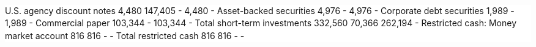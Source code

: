 <tr>
<td>U.S. agency discount notes</td>
<td>4,480</td>
<td></td>
<td>147,405</td>
<td></td>
</tr>
<tr>
<td></td>
<td></td>
<td>-</td>
<td>4,480</td>
<td>-</td>
</tr>
<tr>
<td>Asset-backed securities</td>
<td>4,976</td>
<td>-</td>
<td>4,976</td>
<td>-</td>
</tr>
<tr>
<td>Corporate debt securities</td>
<td>1,989</td>
<td>-</td>
<td>1,989</td>
<td>-</td>
</tr>
<tr>
<td>Commercial paper</td>
<td>103,344</td>
<td>-</td>
<td>103,344</td>
<td>-</td>
</tr>
<tr>
<td>Total short-term investments</td>
<td>332,560</td>
<td>70,366</td>
<td>262,194</td>
<td>-</td>
</tr>
<tr>
<td>Restricted cash:</td>
<td></td>
<td></td>
<td></td>
<td></td>
</tr>
<tr>
<td>Money market account</td>
<td>816</td>
<td>816</td>
<td>-</td>
<td>-</td>
</tr>
<tr>
<td>Total restricted cash</td>
<td>816</td>
<td>816</td>
<td>-</td>
<td>-</td>
</tr>
<tr>